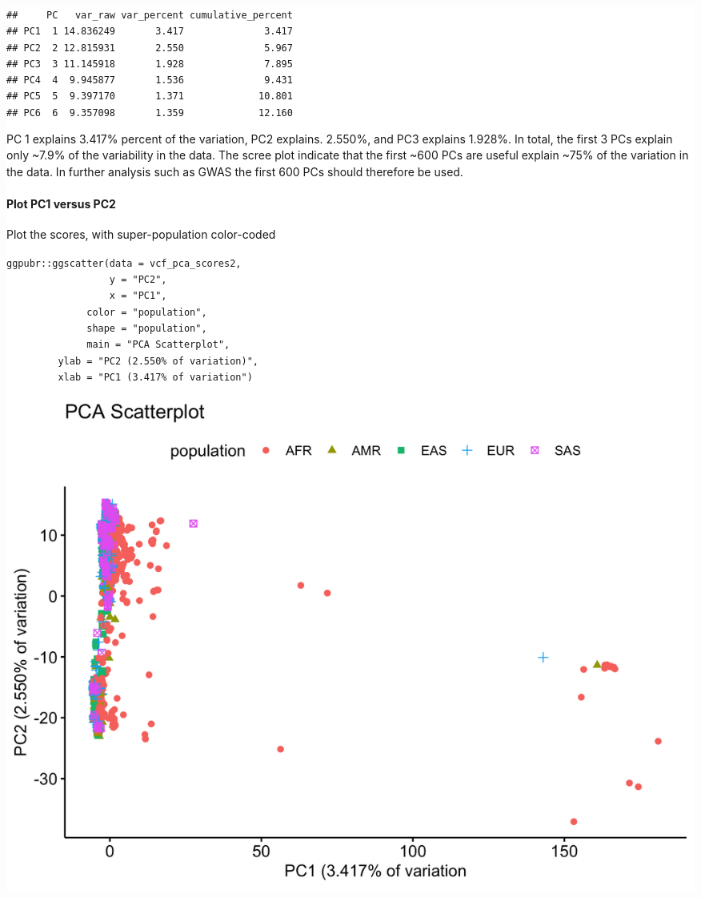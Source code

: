 ```
##     PC   var_raw var_percent cumulative_percent
## PC1  1 14.836249       3.417              3.417
## PC2  2 12.815931       2.550              5.967
## PC3  3 11.145918       1.928              7.895
## PC4  4  9.945877       1.536              9.431
## PC5  5  9.397170       1.371             10.801
## PC6  6  9.357098       1.359             12.160
```

PC 1 explains 3.417% percent of the variation, PC2 explains. 2.550%, and PC3 explains 1.928%.  In total, the first 3 PCs explain only ~7.9% of the variability in the data.  The scree plot indicate that the first ~600 PCs are useful explain ~75% of the variation in the data.  In further analysis such as GWAS the first 600 PCs should therefore be used.

#### Plot PC1 versus PC2

Plot the scores, with super-population color-coded
```{r}
ggpubr::ggscatter(data = vcf_pca_scores2,
                  y = "PC2",
                  x = "PC1",
              color = "population",
              shape = "population",
              main = "PCA Scatterplot",
         ylab = "PC2 (2.550% of variation)",
         xlab = "PC1 (3.417% of variation")
```

![vcf_pca](images/pca_scatterplot.png)
